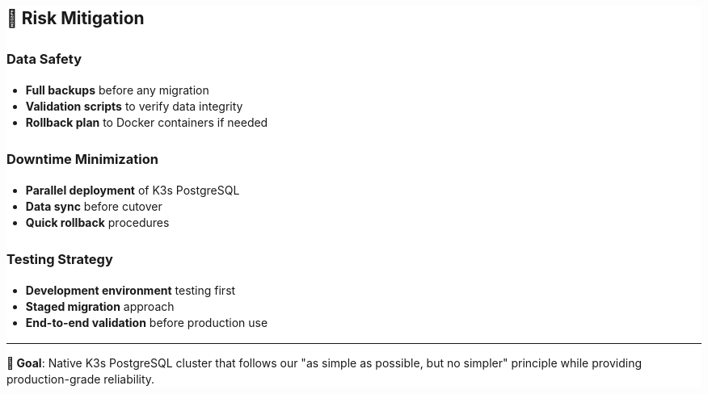 ## 🚧 Risk Mitigation

### Data Safety
- **Full backups** before any migration
- **Validation scripts** to verify data integrity
- **Rollback plan** to Docker containers if needed

### Downtime Minimization
- **Parallel deployment** of K3s PostgreSQL
- **Data sync** before cutover
- **Quick rollback** procedures

### Testing Strategy
- **Development environment** testing first
- **Staged migration** approach
- **End-to-end validation** before production use

---

**🎯 Goal**: Native K3s PostgreSQL cluster that follows our "as simple as possible, but no simpler" principle while providing production-grade reliability.
